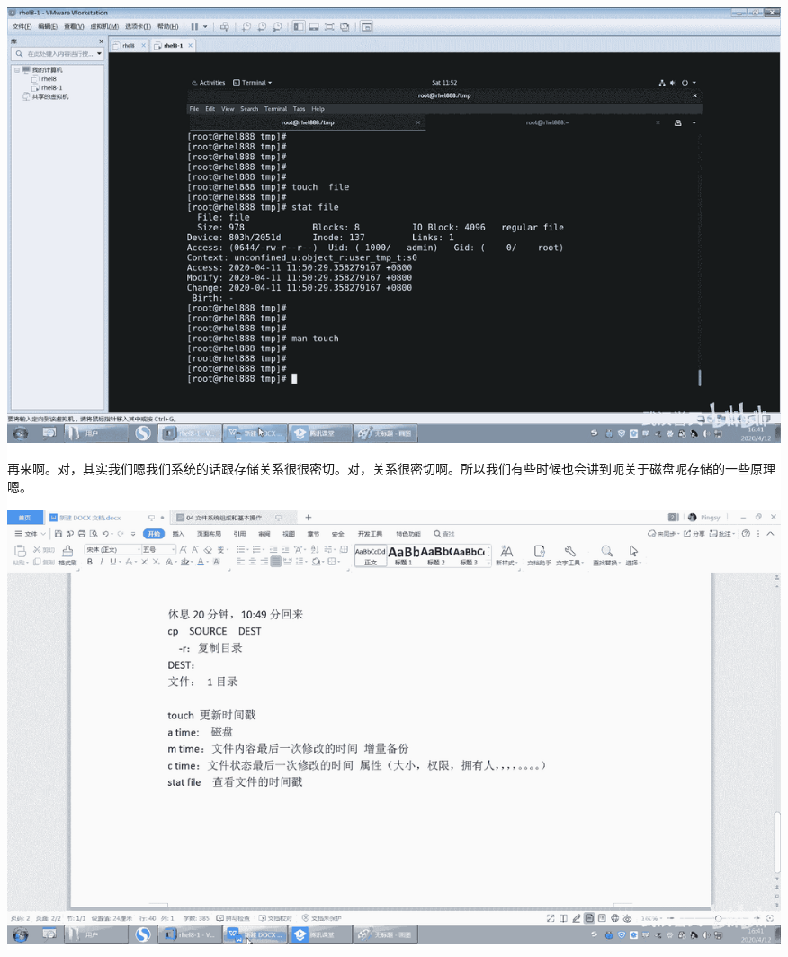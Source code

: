 ![](img/fdcea0b9cc714cbe0e8635076e8ea7f2_19.png)

再来啊。对，其实我们嗯我们系统的话跟存储关系很很密切。对，关系很密切啊。所以我们有些时候也会讲到呃关于磁盘呢存储的一些原理嗯。



![](img/fdcea0b9cc714cbe0e8635076e8ea7f2_21.png)
